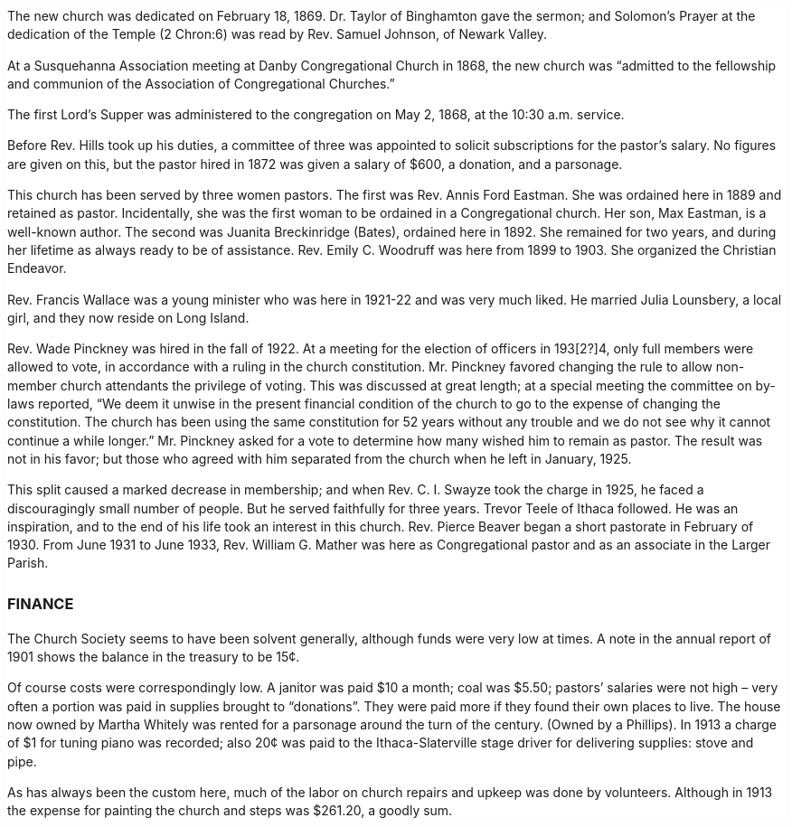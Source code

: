 The new church was dedicated on February 18, 1869. Dr. Taylor of Binghamton gave the sermon; and Solomon’s Prayer at the dedication of the Temple (2 Chron:6) was read by Rev. Samuel Johnson, of Newark Valley.

At a Susquehanna Association meeting at Danby Congregational Church in 1868, the new church was “admitted to the fellowship and communion of the Association of Congregational Churches.”

The first Lord’s Supper was administered to the congregation on May 2, 1868, at the 10:30 a.m. service. 

Before Rev. Hills took up his duties, a committee of three was appointed to solicit subscriptions for the pastor’s salary. No figures are given on this, but the pastor hired in 1872 was given a salary of $600, a donation, and a parsonage. 

This church has been served by three women pastors. The first was Rev. Annis Ford Eastman. She was ordained here in 1889 and retained as pastor. Incidentally, she was the first woman to be ordained in a Congregational church. Her son, Max Eastman, is a well-known author. The second was Juanita Breckinridge (Bates), ordained here in 1892. She remained for two years, and during her lifetime as always ready to be of assistance. Rev. Emily C. Woodruff was here from 1899 to 1903. She organized the Christian Endeavor.

Rev. Francis Wallace was a young minister who was here in 1921-22 and was very much liked. He married Julia Lounsbery, a local girl, and they now reside on Long Island. 

Rev. Wade Pinckney was hired in the fall of 1922. At a meeting for the election of officers in 193[2?]4, only full members were allowed to vote, in accordance with a ruling in the church constitution. Mr. Pinckney favored changing the rule to allow non-member church attendants the privilege of voting. This was discussed at great length; at a special meeting the committee on by-laws reported, “We deem it unwise in the present financial condition of the church to go to the expense of changing the constitution. The church has been using the same constitution for 52 years without any trouble and we do not see why it cannot continue a while longer.” Mr. Pinckney asked for a vote to determine how many wished him to remain as pastor. The result was not in his favor; but those who agreed with him separated from the church when he left in January, 1925.

This split caused a marked decrease in membership; and when Rev. C. I. Swayze took the charge in 1925, he faced a discouragingly small number of people. But he served faithfully for three years. Trevor Teele of Ithaca followed. He was an inspiration, and to the end of his life took an interest in this church. Rev. Pierce Beaver began a short pastorate in February of 1930. From June 1931 to June 1933, Rev. William G. Mather was here as Congregational pastor and as an associate in the Larger Parish.

### FINANCE

The Church Society seems to have been solvent generally, although funds were very low at times. A note in the annual report of 1901 shows the balance in the treasury to be 15¢. 

Of course costs were correspondingly low. A janitor was paid $10 a month; coal was $5.50; pastors’ salaries were not high – very often a portion was paid in supplies brought to “donations”. They were paid more if they found their own places to live. The house now owned by Martha Whitely was rented for a parsonage around the turn of the century. (Owned by a Phillips). In 1913 a charge of $1 for tuning piano was recorded; also 20¢ was paid to the Ithaca-Slaterville stage driver for delivering supplies: stove and pipe. 

As has always been the custom here, much of the labor on church repairs and upkeep was done by volunteers. Although in 1913 the expense for painting the church and steps was $261.20, a goodly sum.
